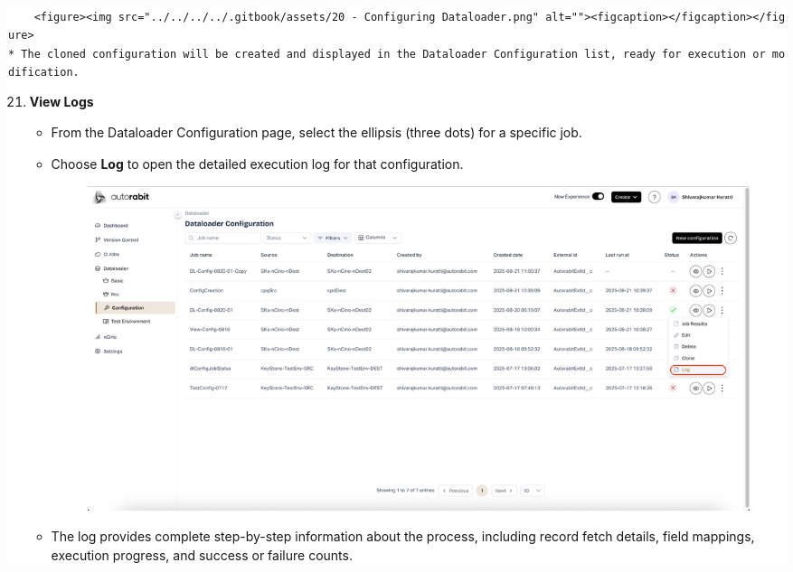         <figure><img src="../../../../.gitbook/assets/20 - Configuring Dataloader.png" alt=""><figcaption></figcaption></figure>
    * The cloned configuration will be created and displayed in the Dataloader Configuration list, ready for execution or modification.
21. **View Logs**
    * From the Dataloader Configuration page, select the ellipsis (three dots) for a specific job.
    *   Choose **Log** to open the detailed execution log for that configuration.

        <figure><img src="../../../../.gitbook/assets/22 - Configuring Dataloader.png" alt=""><figcaption></figcaption></figure>
    *   The log provides complete step-by-step information about the process, including record fetch details, field mappings, execution progress, and success or failure counts.
